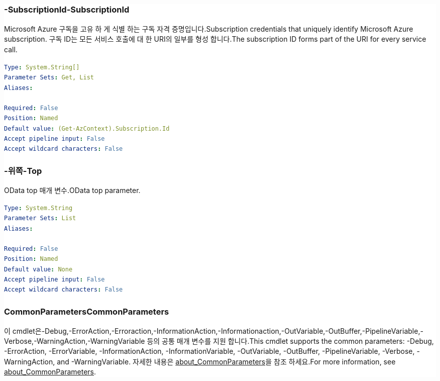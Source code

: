 ### <span data-ttu-id="52524-136">-SubscriptionId</span><span class="sxs-lookup"><span data-stu-id="52524-136">-SubscriptionId</span></span>
<span data-ttu-id="52524-137">Microsoft Azure 구독을 고유 하 게 식별 하는 구독 자격 증명입니다.</span><span class="sxs-lookup"><span data-stu-id="52524-137">Subscription credentials that uniquely identify Microsoft Azure subscription.</span></span>
<span data-ttu-id="52524-138">구독 ID는 모든 서비스 호출에 대 한 URI의 일부를 형성 합니다.</span><span class="sxs-lookup"><span data-stu-id="52524-138">The subscription ID forms part of the URI for every service call.</span></span>

```yaml
Type: System.String[]
Parameter Sets: Get, List
Aliases:

Required: False
Position: Named
Default value: (Get-AzContext).Subscription.Id
Accept pipeline input: False
Accept wildcard characters: False

```

### <span data-ttu-id="52524-139">-위쪽</span><span class="sxs-lookup"><span data-stu-id="52524-139">-Top</span></span>
<span data-ttu-id="52524-140">OData top 매개 변수.</span><span class="sxs-lookup"><span data-stu-id="52524-140">OData top parameter.</span></span>

```yaml
Type: System.String
Parameter Sets: List
Aliases:

Required: False
Position: Named
Default value: None
Accept pipeline input: False
Accept wildcard characters: False

```

### <span data-ttu-id="52524-141">CommonParameters</span><span class="sxs-lookup"><span data-stu-id="52524-141">CommonParameters</span></span>
<span data-ttu-id="52524-142">이 cmdlet은-Debug,-ErrorAction,-Erroraction,-InformationAction,-Informationaction,-OutVariable,-OutBuffer,-PipelineVariable,-Verbose,-WarningAction,-WarningVariable 등의 공통 매개 변수를 지원 합니다.</span><span class="sxs-lookup"><span data-stu-id="52524-142">This cmdlet supports the common parameters: -Debug, -ErrorAction, -ErrorVariable, -InformationAction, -InformationVariable, -OutVariable, -OutBuffer, -PipelineVariable, -Verbose, -WarningAction, and -WarningVariable.</span></span> <span data-ttu-id="52524-143">자세한 내용은 [about_CommonParameters](http://go.microsoft.com/fwlink/?LinkID=113216)을 참조 하세요.</span><span class="sxs-lookup"><span data-stu-id="52524-143">For more information, see [about_CommonParameters](http://go.microsoft.com/fwlink/?LinkID=113216).</span></span>
